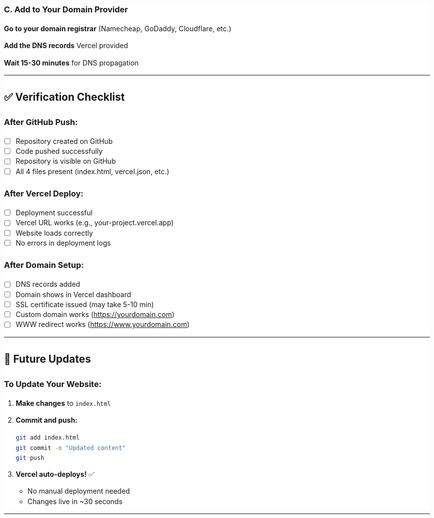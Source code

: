 ### C. Add to Your Domain Provider

**Go to your domain registrar** (Namecheap, GoDaddy, Cloudflare, etc.)

**Add the DNS records** Vercel provided

**Wait 15-30 minutes** for DNS propagation

---

## ✅ Verification Checklist

### After GitHub Push:
- [ ] Repository created on GitHub
- [ ] Code pushed successfully
- [ ] Repository is visible on GitHub
- [ ] All 4 files present (index.html, vercel.json, etc.)

### After Vercel Deploy:
- [ ] Deployment successful
- [ ] Vercel URL works (e.g., your-project.vercel.app)
- [ ] Website loads correctly
- [ ] No errors in deployment logs

### After Domain Setup:
- [ ] DNS records added
- [ ] Domain shows in Vercel dashboard
- [ ] SSL certificate issued (may take 5-10 min)
- [ ] Custom domain works (https://yourdomain.com)
- [ ] WWW redirect works (https://www.yourdomain.com)

---

## 🔄 Future Updates

### To Update Your Website:

1. **Make changes** to `index.html`

2. **Commit and push:**
   ```bash
   git add index.html
   git commit -m "Updated content"
   git push
   ```

3. **Vercel auto-deploys!** ✅
   - No manual deployment needed
   - Changes live in ~30 seconds

---

